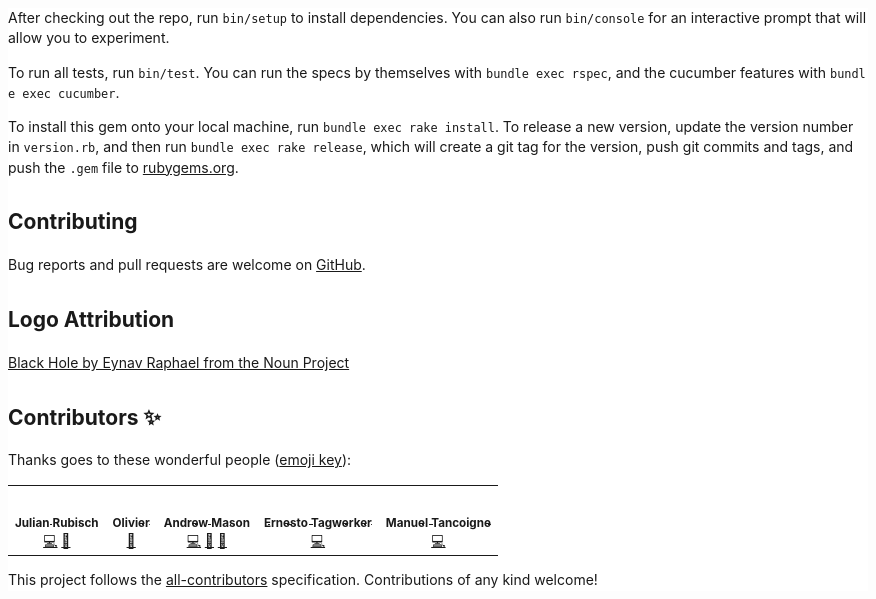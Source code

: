 After checking out the repo, run `bin/setup` to install dependencies. You can also run `bin/console` for an interactive prompt that will allow you to experiment.

To run all tests, run `bin/test`. You can run the specs by themselves with `bundle exec rspec`, and the cucumber features with `bundle exec cucumber`.

To install this gem onto your local machine, run `bundle exec rake install`. To release a new version, update the version number in `version.rb`, and then run `bundle exec rake release`, which will create a git tag for the version, push git commits and tags, and push the `.gem` file to [rubygems.org](https://rubygems.org).

## Contributing

Bug reports and pull requests are welcome on [GitHub][repo].

## Logo Attribution

[Black Hole by Eynav Raphael from the Noun Project][logo-source]

## Contributors ✨

Thanks goes to these wonderful people ([emoji key](https://allcontributors.org/docs/en/emoji-key)):




<table>
  <tr>
    <td align="center"><a href="http://www.julianrubisch.at"><img src="https://avatars0.githubusercontent.com/u/4352208?v=4?s=100" width="100px;" alt=""/><br /><sub><b>Julian Rubisch</b></sub></a><br /><a href="https://github.com/julianrubisch/attractor/commits?author=julianrubisch" title="Code">💻</a> <a href="https://github.com/julianrubisch/attractor/commits?author=julianrubisch" title="Documentation">📖</a></td>
    <td align="center"><a href="https://github.com/olimart"><img src="https://avatars3.githubusercontent.com/u/547754?v=4?s=100" width="100px;" alt=""/><br /><sub><b>Olivier</b></sub></a><br /><a href="#maintenance-olimart" title="Maintenance">🚧</a></td>
    <td align="center"><a href="https://www.andrewmason.me/"><img src="https://avatars1.githubusercontent.com/u/18423853?v=4?s=100" width="100px;" alt=""/><br /><sub><b>Andrew Mason</b></sub></a><br /><a href="https://github.com/julianrubisch/attractor/commits?author=andrewmcodes" title="Code">💻</a> <a href="https://github.com/julianrubisch/attractor/pulls?q=is%3Apr+reviewed-by%3Aandrewmcodes" title="Reviewed Pull Requests">👀</a> <a href="https://github.com/julianrubisch/attractor/commits?author=andrewmcodes" title="Documentation">📖</a></td>
    <td align="center"><a href="https://www.ombulabs.com"><img src="https://avatars2.githubusercontent.com/u/17584?v=4?s=100" width="100px;" alt=""/><br /><sub><b>Ernesto Tagwerker</b></sub></a><br /><a href="https://github.com/julianrubisch/attractor/commits?author=etagwerker" title="Code">💻</a></td>
    <td align="center"><a href="https://experimentslabs.com"><img src="https://avatars.githubusercontent.com/u/1732268?v=4?s=100" width="100px;" alt=""/><br /><sub><b>Manuel Tancoigne</b></sub></a><br /><a href="https://github.com/julianrubisch/attractor/commits?author=mtancoigne" title="Code">💻</a></td>
  </tr>
</table>






This project follows the [all-contributors](https://github.com/all-contributors/all-contributors) specification. Contributions of any kind welcome!


[forks-shield]: https://img.shields.io/github/forks/julianrubisch/attractor.svg?style=flat-square
[forks-url]: https://github.com/julianrubisch/attractor/network/members
[stars-shield]: https://img.shields.io/github/stars/julianrubisch/attractor.svg?style=flat-square
[stars-url]: https://github.com/julianrubisch/attractor/stargazers
[issues-shield]: https://img.shields.io/github/issues/julianrubisch/attractor.svg?style=flat-square
[issues-url]: https://github.com/julianrubisch/attractor/issues
[license-shield]: https://img.shields.io/github/license/julianrubisch/attractor.svg?style=flat-square
[license-url]: https://github.com/julianrubisch/attractor/blob/master/LICENSE
[twitter-url]: https://twitter.com/AttractorGem
[twitter-shield]: https://img.shields.io/twitter/follow/AttractorGem?style=social
[twitter-shield]: https://img.shields.io/twitter/follow/AttractorGem?style=social
[ruby-tests-action-shield]: https://github.com/julianrubisch/attractor/workflows/Ruby%20Tests/badge.svg
[demo-gif]: https://user-images.githubusercontent.com/4352208/67033292-b41e4280-f115-11e9-8c91-81b3bea4451c.gif
[logo-source]: https://thenounproject.com/term/black-hole/1043893
[medium-article]: https://medium.com/better-programming/why-i-made-my-own-code-quality-tool-c44b40ceaafd
[sandi-metz-article]: https://www.sandimetz.com/blog/2017/9/13/breaking-up-the-behemoth
[michael-feathers-article]: https://www.agileconnection.com/article/getting-empirical-about-refactoring
[bundler]: https://bundler.io
[rack-livereload]: https://github.com/johnbintz/rack-livereload
[guard-livereload]: https://github.com/guard/guard-livereload
[attractor-action]: https://github.com/julianrubisch/attractor-action
[attractor-action-marketplace]: https://github.com/marketplace/actions/attractor-action
[repo]: https://github.com/julianrubisch/attractor